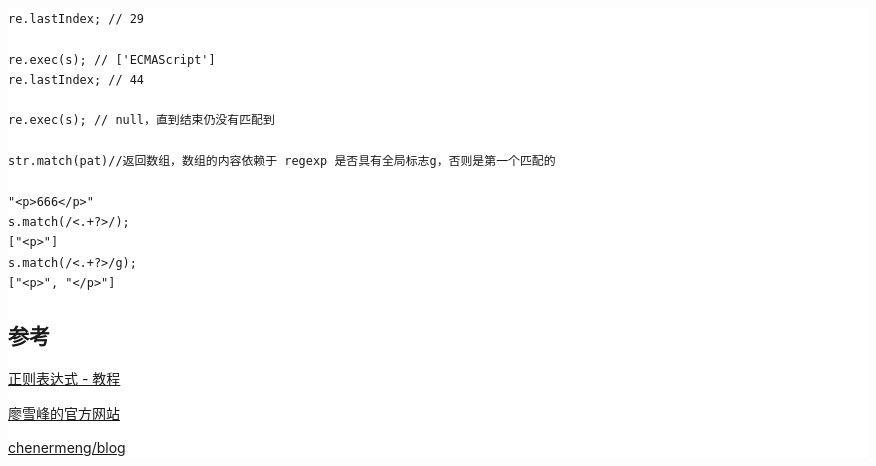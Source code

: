 ```
re.lastIndex; // 29

re.exec(s); // ['ECMAScript']
re.lastIndex; // 44

re.exec(s); // null，直到结束仍没有匹配到

str.match(pat)//返回数组，数组的内容依赖于 regexp 是否具有全局标志g，否则是第一个匹配的

"<p>666</p>"
s.match(/<.+?>/);
["<p>"]
s.match(/<.+?>/g);
["<p>", "</p>"]
```

## 参考

[正则表达式 - 教程](http://www.runoob.com/regexp/regexp-tutorial.html)

[廖雪峰的官方网站](https://www.liaoxuefeng.com/wiki/001434446689867b27157e896e74d51a89c25cc8b43bdb3000/001434499503920bb7b42ff6627420da2ceae4babf6c4f2000)

[chenermeng/blog](https://github.com/chenermeng/blog)